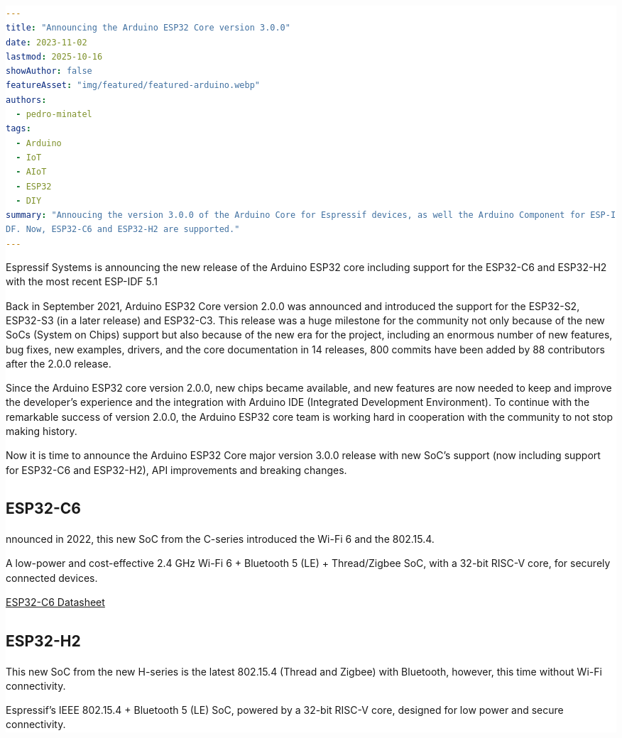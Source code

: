 ```yaml
---
title: "Announcing the Arduino ESP32 Core version 3.0.0"
date: 2023-11-02
lastmod: 2025-10-16
showAuthor: false
featureAsset: "img/featured/featured-arduino.webp"
authors:
  - pedro-minatel
tags:
  - Arduino
  - IoT
  - AIoT
  - ESP32
  - DIY
summary: "Annoucing the version 3.0.0 of the Arduino Core for Espressif devices, as well the Arduino Component for ESP-IDF. Now, ESP32-C6 and ESP32-H2 are supported."
---
```


Espressif Systems is announcing the new release of the Arduino ESP32 core including support for the ESP32-C6 and ESP32-H2 with the most recent ESP-IDF 5.1

Back in September 2021, Arduino ESP32 Core version 2.0.0 was announced and introduced the support for the ESP32-S2, ESP32-S3 (in a later release) and ESP32-C3. This release was a huge milestone for the community not only because of the new SoCs (System on Chips) support but also because of the new era for the project, including an enormous number of new features, bug fixes, new examples, drivers, and the core documentation in 14 releases, 800 commits have been added by 88 contributors after the 2.0.0 release.

Since the Arduino ESP32 core version 2.0.0, new chips became available, and new features are now needed to keep and improve the developer’s experience and the integration with Arduino IDE (Integrated Development Environment). To continue with the remarkable success of version 2.0.0, the Arduino ESP32 core team is working hard in cooperation with the community to not stop making history.

Now it is time to announce the Arduino ESP32 Core major version 3.0.0 release with new SoC’s support (now including support for ESP32-C6 and ESP32-H2), API improvements and breaking changes.

## ESP32-C6

nnounced in 2022, this new SoC from the C-series introduced the Wi-Fi 6 and the 802.15.4.

A low-power and cost-effective 2.4 GHz Wi-Fi 6 + Bluetooth 5 (LE) + Thread/Zigbee SoC, with a 32-bit RISC-V core, for securely connected devices.

[ESP32-C6 Datasheet](https://www.espressif.com/sites/default/files/documentation/esp32-c6_datasheet_en.pdf)

## ESP32-H2

This new SoC from the new H-series is the latest 802.15.4 (Thread and Zigbee) with Bluetooth, however, this time without Wi-Fi connectivity.

Espressif’s IEEE 802.15.4 + Bluetooth 5 (LE) SoC, powered by a 32-bit RISC-V core, designed for low power and secure connectivity.
